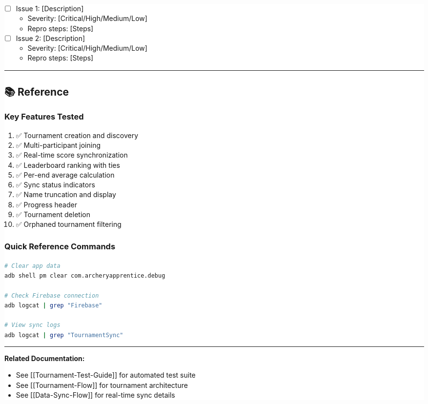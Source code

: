 - [ ] Issue 1: [Description]
  - Severity: [Critical/High/Medium/Low]
  - Repro steps: [Steps]
- [ ] Issue 2: [Description]
  - Severity: [Critical/High/Medium/Low]
  - Repro steps: [Steps]

---

## 📚 Reference

### Key Features Tested
1. ✅ Tournament creation and discovery
2. ✅ Multi-participant joining
3. ✅ Real-time score synchronization
4. ✅ Leaderboard ranking with ties
5. ✅ Per-end average calculation
6. ✅ Sync status indicators
7. ✅ Name truncation and display
8. ✅ Progress header
9. ✅ Tournament deletion
10. ✅ Orphaned tournament filtering

### Quick Reference Commands
```bash
# Clear app data
adb shell pm clear com.archeryapprentice.debug

# Check Firebase connection
adb logcat | grep "Firebase"

# View sync logs
adb logcat | grep "TournamentSync"
```

---

**Related Documentation:**
- See [[Tournament-Test-Guide]] for automated test suite
- See [[Tournament-Flow]] for tournament architecture
- See [[Data-Sync-Flow]] for real-time sync details
